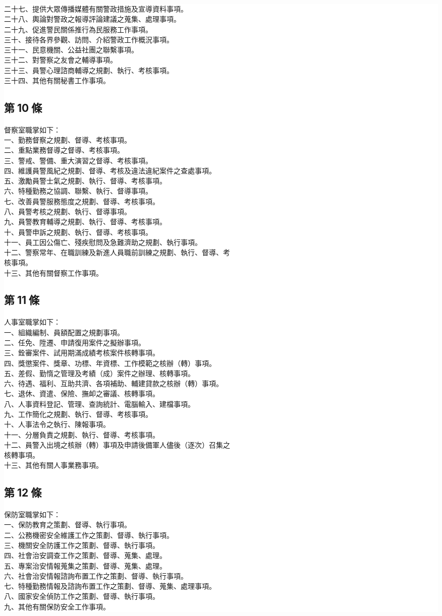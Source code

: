 二十七、提供大眾傳播媒體有關警政措施及宣導資料事項。   
二十八、輿論對警政之報導評論建議之蒐集、處理事項。   
二十九、促進警民關係推行為民服務工作事項。  
三十、接待各界參觀、訪問、介紹警政工作概況事項。  
三十一、民意機關、公益社團之聯繫事項。  
三十二、對警察之友會之輔導事項。  
三十三、員警心理諮商輔導之規劃、執行、考核事項。  
三十四、其他有關秘書工作事項。

第 10 條
--------
督察室職掌如下：  
一、勤務督察之規劃、督導、考核事項。  
二、重點業務督導之督導、考核事項。  
三、警戒、警備、重大演習之督導、考核事項。  
四、維護員警風紀之規劃、督導、考核及違法違紀案件之查處事項。  
五、激勵員警士氣之規劃、執行、督導、考核事項。  
六、特種勤務之協調、聯繫、執行、督導事項。  
七、改善員警服務態度之規劃、督導、考核事項。  
八、員警考核之規劃、執行、督導事項。  
九、員警教育輔導之規劃、執行、督導、考核事項。  
十、員警申訴之規劃、執行、督導、考核事項。  
十一、員工因公傷亡、殘疾慰問及急難濟助之規劃、執行事項。  
十二、警察常年、在職訓練及新進人員職前訓練之規劃、執行、督導、考  
      核事項。  
十三、其他有關督察工作事項。

第 11 條
--------
人事室職掌如下：  
一、組織編制、員額配置之規劃事項。  
二、任免、陞遷、申請復用案件之擬辦事項。  
三、銓審案件、試用期滿成績考核案件核轉事項。  
四、獎懲案件、獎章、功標、年資標、工作模範之核辦（轉）事項。  
五、差假、勤惰之管理及考績（成）案件之辦理、核轉事項。  
六、待遇、福利、互助共濟、各項補助、輔建貸款之核辦（轉）事項。  
七、退休、資遣、保險、撫卹之審議、核轉事項。  
八、人事資料登記、管理、查詢統計、電腦輸入、建檔事項。  
九、工作簡化之規劃、執行、督導、考核事項。  
十、人事法令之執行、陳報事項。  
十一、分層負責之規劃、執行、督導、考核事項。  
十二、員警入出境之核辦（轉）事項及申請後備軍人儘後（逐次）召集之  
      核轉事項。  
十三、其他有關人事業務事項。

第 12 條
--------
保防室職掌如下：  
一、保防教育之策劃、督導、執行事項。  
二、公務機密安全維護工作之策劃、督導、執行事項。  
三、機關安全防護工作之策劃、督導、執行事項。  
四、社會治安調查工作之策劃、督導、蒐集、處理。  
五、專案治安情報蒐集之策劃、督導、蒐集、處理。  
六、社會治安情報諮詢布置工作之策劃、督導、執行事項。  
七、特種勤務情報及諮詢布置工作之策劃、督導、蒐集、處理事項。  
八、國家安全偵防工作之策劃、督導、執行事項。  
九、其他有關保防安全工作事項。
